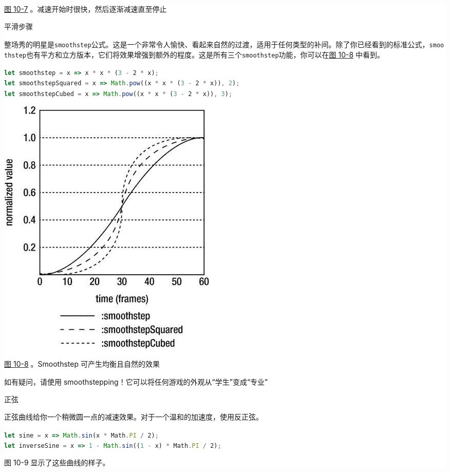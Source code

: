 [图 10-7](#_Fig7) 。减速开始时很快，然后逐渐减速直至停止

平滑步骤

整场秀的明星是`smoothstep`公式。这是一个非常令人愉快、看起来自然的过渡，适用于任何类型的补间。除了你已经看到的标准公式，`smoothstep`也有平方和立方版本，它们将效果增强到额外的程度。这是所有三个`smoothstep`功能，你可以在[图 10-8](#Fig8) 中看到。

```js
let smoothstep = x => x * x * (3 - 2 * x);
let smoothstepSquared = x => Math.pow((x * x * (3 - 2 * x)), 2);
let smoothstepCubed = x => Math.pow((x * x * (3 - 2 * x)), 3);
```

![9781430258001_Fig10-08.jpg](img/image00623.jpeg)

[图 10-8](#_Fig8) 。Smoothstep 可产生均衡且自然的效果

如有疑问，请使用 smoothstepping！它可以将任何游戏的外观从“学生”变成“专业”

正弦

正弦曲线给你一个稍微圆一点的减速效果。对于一个温和的加速度，使用反正弦。

```js
let sine = x => Math.sin(x * Math.PI / 2);
let inverseSine = x => 1 - Math.sin((1 - x) * Math.PI / 2);
```

图 10-9 显示了这些曲线的样子。
